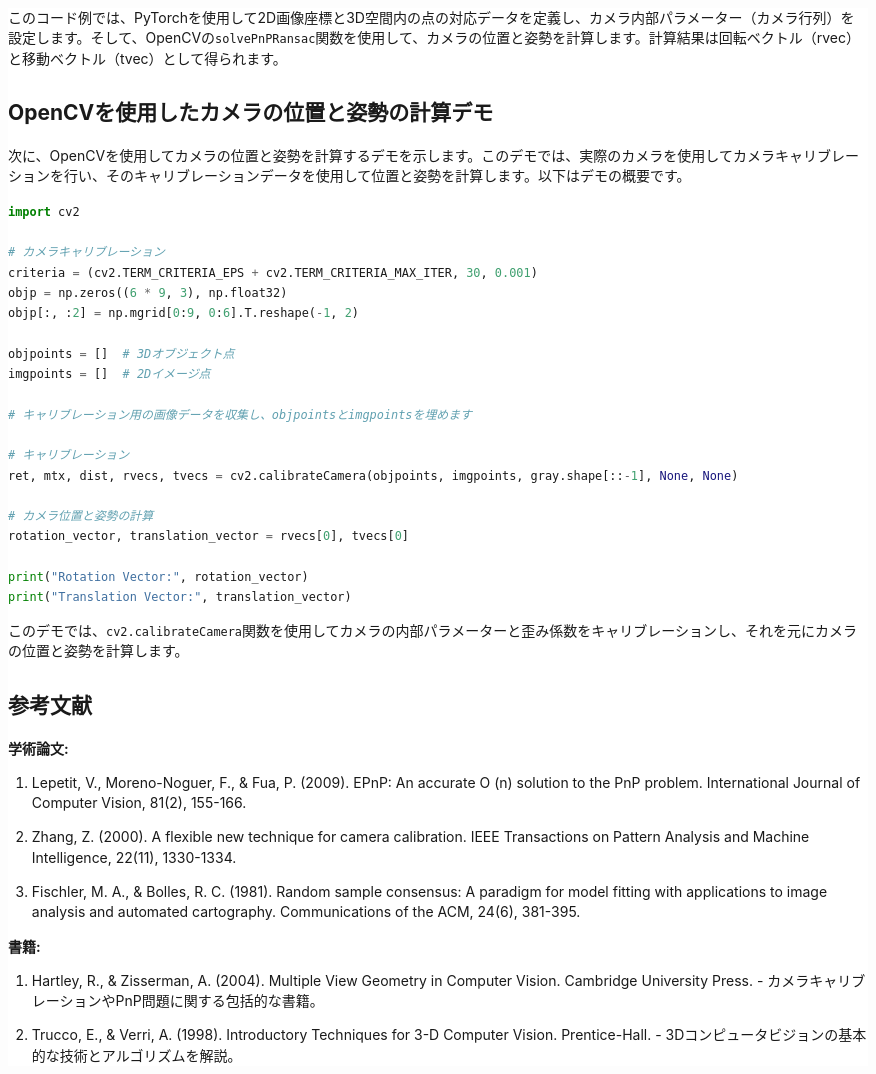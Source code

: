 このコード例では、PyTorchを使用して2D画像座標と3D空間内の点の対応データを定義し、カメラ内部パラメーター（カメラ行列）を設定します。そして、OpenCVの`solvePnPRansac`関数を使用して、カメラの位置と姿勢を計算します。計算結果は回転ベクトル（rvec）と移動ベクトル（tvec）として得られます。

## OpenCVを使用したカメラの位置と姿勢の計算デモ

次に、OpenCVを使用してカメラの位置と姿勢を計算するデモを示します。このデモでは、実際のカメラを使用してカメラキャリブレーションを行い、そのキャリブレーションデータを使用して位置と姿勢を計算します。以下はデモの概要です。

```python
import cv2

# カメラキャリブレーション
criteria = (cv2.TERM_CRITERIA_EPS + cv2.TERM_CRITERIA_MAX_ITER, 30, 0.001)
objp = np.zeros((6 * 9, 3), np.float32)
objp[:, :2] = np.mgrid[0:9, 0:6].T.reshape(-1, 2)

objpoints = []  # 3Dオブジェクト点
imgpoints = []  # 2Dイメージ点

# キャリブレーション用の画像データを収集し、objpointsとimgpointsを埋めます

# キャリブレーション
ret, mtx, dist, rvecs, tvecs = cv2.calibrateCamera(objpoints, imgpoints, gray.shape[::-1], None, None)

# カメラ位置と姿勢の計算
rotation_vector, translation_vector = rvecs[0], tvecs[0]

print("Rotation Vector:", rotation_vector)
print("Translation Vector:", translation_vector)
```

このデモでは、`cv2.calibrateCamera`関数を使用してカメラの内部パラメーターと歪み係数をキャリブレーションし、それを元にカメラの位置と姿勢を計算します。

## 参考文献
**学術論文:**

1. Lepetit, V., Moreno-Noguer, F., & Fua, P. (2009). EPnP: An accurate O (n) solution to the PnP problem. International Journal of Computer Vision, 81(2), 155-166.

2. Zhang, Z. (2000). A flexible new technique for camera calibration. IEEE Transactions on Pattern Analysis and Machine Intelligence, 22(11), 1330-1334.

3. Fischler, M. A., & Bolles, R. C. (1981). Random sample consensus: A paradigm for model fitting with applications to image analysis and automated cartography. Communications of the ACM, 24(6), 381-395.

**書籍:**

1. Hartley, R., & Zisserman, A. (2004). Multiple View Geometry in Computer Vision. Cambridge University Press. - カメラキャリブレーションやPnP問題に関する包括的な書籍。

2. Trucco, E., & Verri, A. (1998). Introductory Techniques for 3-D Computer Vision. Prentice-Hall. - 3Dコンピュータビジョンの基本的な技術とアルゴリズムを解説。
